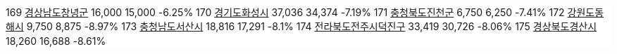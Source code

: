   <tr class="item">
    <td>169</td>
    <td><a href="/apt/경상남도창녕군">경상남도창녕군</a></td>
    <td>16,000</td>
    <td>15,000</td>
    <td>-6.25%</td>
  </tr>

  <tr class="item">
    <td>170</td>
    <td><a href="/apt/경기도화성시">경기도화성시</a></td>
    <td>37,036</td>
    <td>34,374</td>
    <td>-7.19%</td>
  </tr>

  <tr class="item">
    <td>171</td>
    <td><a href="/apt/충청북도진천군">충청북도진천군</a></td>
    <td>6,750</td>
    <td>6,250</td>
    <td>-7.41%</td>
  </tr>

  <tr class="item">
    <td>172</td>
    <td><a href="/apt/강원도동해시">강원도동해시</a></td>
    <td>9,750</td>
    <td>8,875</td>
    <td>-8.97%</td>
  </tr>

  <tr class="item">
    <td>173</td>
    <td><a href="/apt/충청남도서산시">충청남도서산시</a></td>
    <td>18,816</td>
    <td>17,291</td>
    <td>-8.1%</td>
  </tr>

  <tr class="item">
    <td>174</td>
    <td><a href="/apt/전라북도전주시덕진구">전라북도전주시덕진구</a></td>
    <td>33,419</td>
    <td>30,726</td>
    <td>-8.06%</td>
  </tr>

  <tr class="item">
    <td>175</td>
    <td><a href="/apt/경상북도경산시">경상북도경산시</a></td>
    <td>18,260</td>
    <td>16,688</td>
    <td>-8.61%</td>
  </tr>
